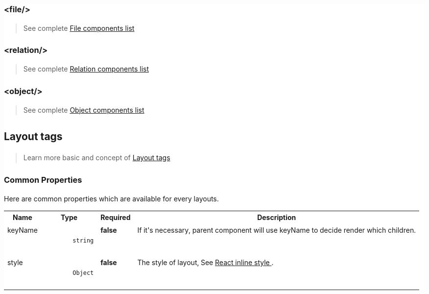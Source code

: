### &lt;file/&gt;

> See complete [File components list](/component/?selectedKind=File&selectedStory=Image&full=0&addons=1&stories=1&panelRight=0&addonPanel=storybook%2Factions%2Factions-panel)

### &lt;relation/&gt;

> See complete [Relation components list](/component/?selectedKind=Relation&selectedStory=SingleSelect&full=0&addons=1&stories=1&panelRight=0&addonPanel=storybook%2Factions%2Factions-panel)


### &lt;object/&gt;

> See complete [Object components list](/component/?selectedKind=Object&selectedStory=Options&full=0&addons=1&stories=1&panelRight=0&addonPanel=storybook%2Factions%2Factions-panel)


## Layout tags

> Learn more basic and concept of [Layout tags](advance-layout.md)

### Common Properties

Here are common properties which are available for every layouts. 

<table>
  <tr>
    <th>Name</th>
    <th>Type</th>
    <th>Required</th>
    <th>Description</th>
  </tr>
  <tr>
    <td>keyName</td>
    <td>
      <code>
        string
      </code>
    </td>
    <td><b>false</b></td>
    <td>If it's necessary, parent component will use keyName to decide render which children. </td>
  </tr>
  <tr>
    <td>style</td>
    <td>
      <code>
        Object
      </code>
    </td>
    <td><b>false</b></td>
    <td>
      The style of layout, See
      <a href="https://reactjs.org/docs/dom-elements.html#style">
        React inline style
      </a>.
    </td>
  </tr>
</table>
